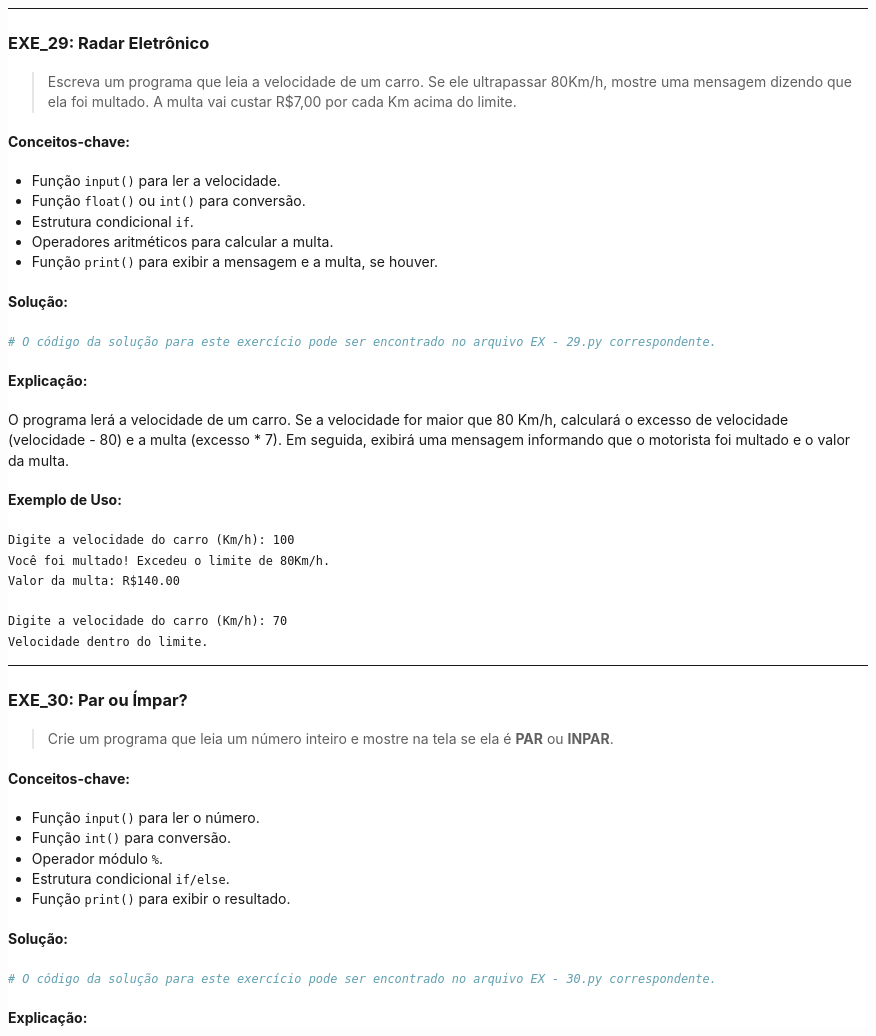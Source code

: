 ----

### **EXE_29: Radar Eletrônico**

> Escreva um programa que leia a velocidade de um carro. Se ele ultrapassar 80Km/h, mostre uma mensagem dizendo que ela foi multado. A multa vai custar R$7,00 por cada Km acima do limite.

#### Conceitos-chave:
*   Função `input()` para ler a velocidade.
*   Função `float()` ou `int()` para conversão.
*   Estrutura condicional `if`.
*   Operadores aritméticos para calcular a multa.
*   Função `print()` para exibir a mensagem e a multa, se houver.

#### Solução:
```python
# O código da solução para este exercício pode ser encontrado no arquivo EX - 29.py correspondente.
```

#### Explicação:

O programa lerá a velocidade de um carro. Se a velocidade for maior que 80 Km/h, calculará o excesso de velocidade (velocidade - 80) e a multa (excesso * 7). Em seguida, exibirá uma mensagem informando que o motorista foi multado e o valor da multa.

#### Exemplo de Uso:
```
Digite a velocidade do carro (Km/h): 100
Você foi multado! Excedeu o limite de 80Km/h.
Valor da multa: R$140.00

Digite a velocidade do carro (Km/h): 70
Velocidade dentro do limite.
```

----

### **EXE_30: Par ou Ímpar?**

> Crie um programa que leia um número inteiro e mostre na tela se ela é **PAR** ou **INPAR**.

#### Conceitos-chave:
*   Função `input()` para ler o número.
*   Função `int()` para conversão.
*   Operador módulo `%`.
*   Estrutura condicional `if/else`.
*   Função `print()` para exibir o resultado.

#### Solução:
```python
# O código da solução para este exercício pode ser encontrado no arquivo EX - 30.py correspondente.
```

#### Explicação:

